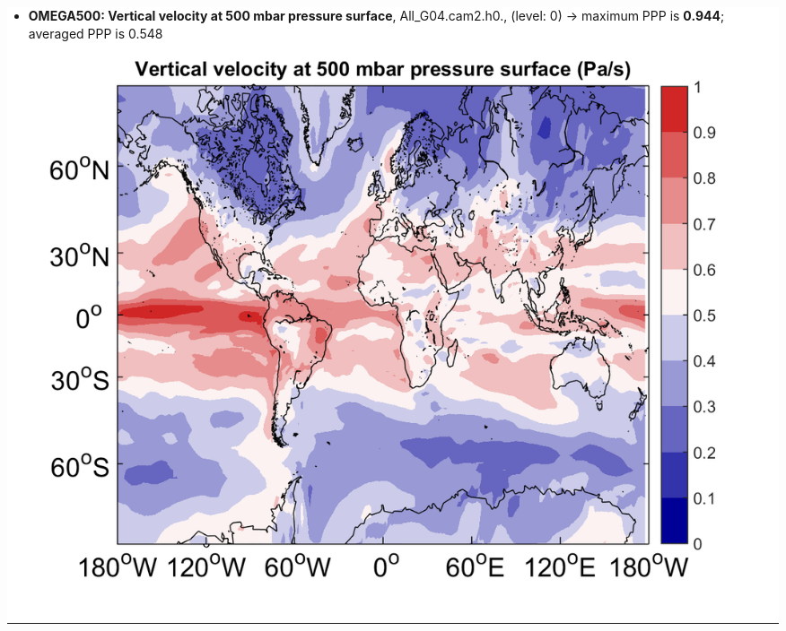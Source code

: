   * __OMEGA500: Vertical velocity at 500 mbar pressure surface__, All_G04.cam2.h0., (level: 0) -> maximum PPP is __0.944__; averaged PPP is 0.548  ![](../../figures/n05d_AMIP/PPP_atm/PPP_All_G04.cam2.h0.OMEGA500.png)
 
------ 
 